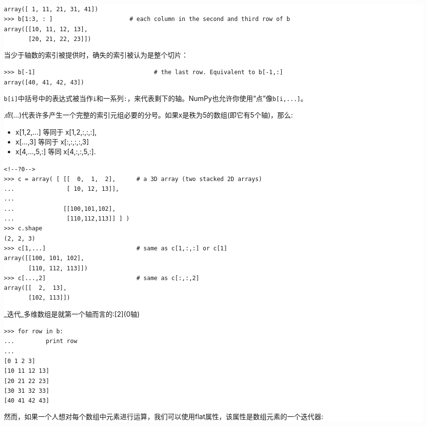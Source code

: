 ```
array([ 1, 11, 21, 31, 41])
>>> b[1:3, : ]                      # each column in the second and third row of b
array([[10, 11, 12, 13],
       [20, 21, 22, 23]])

```

当少于轴数的索引被提供时，确失的索引被认为是整个切片：

```
>>> b[-1]                                  # the last row. Equivalent to b[-1,:]
array([40, 41, 42, 43])

```

`b[i]`中括号中的表达式被当作`i`和一系列`:`，来代表剩下的轴。NumPy也允许你使用“点”像`b[i,...]`。

_点_(…)代表许多产生一个完整的索引元组必要的分号。如果x是秩为5的数组(即它有5个轴)，那么:

*   x[1,2,…] 等同于 x[1,2,:,:,:],
*   x[…,3] 等同于 x[:,:,:,:,3]
*   x[4,…,5,:] 等同 x[4,:,:,5,:].

```
<!--?0-->
>>> c = array( [ [[  0,  1,  2],      # a 3D array (two stacked 2D arrays)
...               [ 10, 12, 13]],
...
...              [[100,101,102],
...               [110,112,113]] ] )
>>> c.shape
(2, 2, 3)
>>> c[1,...]                          # same as c[1,:,:] or c[1]
array([[100, 101, 102],
       [110, 112, 113]])
>>> c[...,2]                          # same as c[:,:,2]
array([[  2,  13],
       [102, 113]])
```


_迭代_多维数组是就第一个轴而言的:\[2\]\(0轴\)

```
>>> for row in b:
...         print row
...
[0 1 2 3]
[10 11 12 13]
[20 21 22 23]
[30 31 32 33]
[40 41 42 43]

```

然而，如果一个人想对每个数组中元素进行运算，我们可以使用flat属性，该属性是数组元素的一个迭代器:
